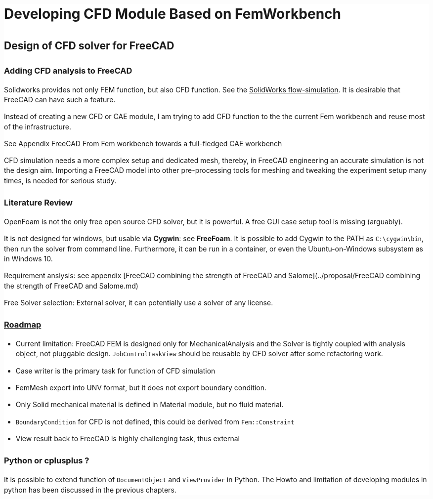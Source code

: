 
# Developing CFD Module Based on FemWorkbench

## Design of CFD solver for FreeCAD

### Adding CFD analysis to FreeCAD

Solidworks provides not only FEM function, but also CFD function. See the [SolidWorks flow-simulation](http://www.solidworks.co.uk/sw/products/simulation/flow-simulation.htm). It is desirable that FreeCAD can have such a feature.

Instead of creating a new CFD or CAE module, I am trying to add CFD function to the the current Fem workbench and reuse most of the infrastructure.

See Appendix [FreeCAD From Fem workbench towards a full-fledged CAE workbench]()

CFD simulation needs a more complex setup and dedicated mesh, thereby, in FreeCAD engineering an accurate simulation is not the design aim. Importing a FreeCAD model into other pre-processing tools for meshing and tweaking the experiment setup many times, is needed for serious study.

### Literature Review

OpenFoam is not the only free open source CFD solver, but it is powerful. A free GUI case setup tool is missing (arguably).

It is not designed for windows, but usable via **Cygwin**: see **FreeFoam**. It is possible to add Cygwin to the PATH as `C:\cygwin\bin`, then run the solver from command line. Furthermore, it can be run in a container, or even the Ubuntu-on-Windows subsystem as in Windows 10.

Requirement anslysis: see appendix 
[FreeCAD combining the strength of FreeCAD and Salome](../proposal/FreeCAD combining the strength of FreeCAD and Salome.md)

Free Solver selection: External solver, it can potentially use a solver of any license.

### [Roadmap](https://github.com/qingfengxia/Cfd/Roadmap.md)

- Current limitation: FreeCAD FEM is designed only for MechanicalAnalysis and the Solver is tightly coupled with analysis object, not pluggable design. `JobControlTaskView` should be reusable by CFD solver after some refactoring work.

- Case writer is the primary task for function of CFD simulation

- FemMesh export into UNV format, but it does not export boundary condition.

- Only Solid mechanical material is defined in Material module, but no fluid material.

- `BoundaryCondition` for CFD is not defined, this could be derived from `Fem::Constraint`

- View result back to FreeCAD is highly challenging task, thus external

### Python or cplusplus ?

It is possible to extend function of `DocumentObject` and `ViewProvider` in Python. The Howto and limitation of developing modules in python has been discussed in the previous chapters.
